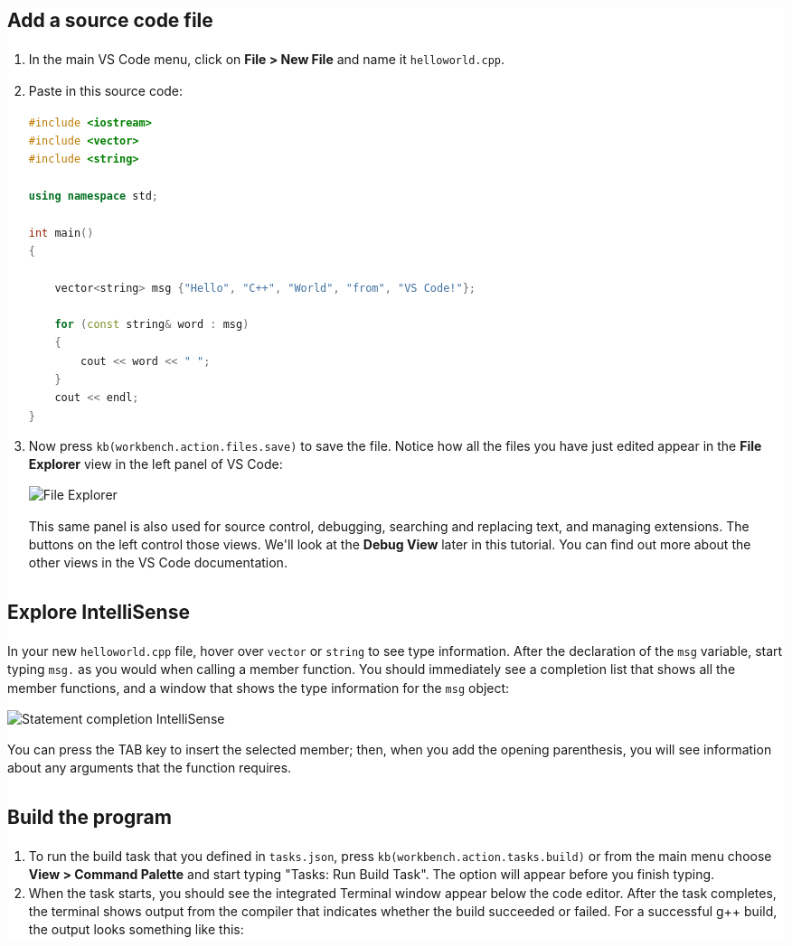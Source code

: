 ## Add a source code file

1. In the main VS Code menu, click on **File > New File** and name it `helloworld.cpp`.
1. Paste in this source code:

    ```cpp
    #include <iostream>
    #include <vector>
    #include <string>

    using namespace std;

    int main()
    {

        vector<string> msg {"Hello", "C++", "World", "from", "VS Code!"};

        for (const string& word : msg)
        {
            cout << word << " ";
        }
        cout << endl;
    }
    ```

1. Now press `kb(workbench.action.files.save)` to save the file. Notice how all the files you have just edited appear in the **File Explorer** view in the left panel of VS Code:

   ![File Explorer](images/cpp/file-explorer-mingw.png)

   This same panel is also used for source control, debugging, searching and replacing text, and managing extensions. The buttons on the left control those views. We'll look at the **Debug View** later in this tutorial. You can find out more about the other views in the VS Code documentation.

## Explore IntelliSense

In your new `helloworld.cpp` file, hover over `vector` or `string` to see type information. After the declaration of the `msg` variable, start typing `msg.` as you would when calling a member function. You should immediately see a completion list that shows all the member functions, and a window that shows the type information for the `msg` object:

![Statement completion IntelliSense](images/cpp/cpp-intellisense-vector.png)

You can press the TAB key to insert the selected member; then, when you add the opening parenthesis, you will see information about any arguments that the function requires.

## Build the program

1. To run the build task that you defined in `tasks.json`, press `kb(workbench.action.tasks.build)` or from the main menu choose **View > Command Palette** and start typing "Tasks: Run Build Task". The option will appear before you finish typing.
1. When the task starts, you should see the integrated Terminal window appear below the code editor. After the task completes, the terminal shows output from the compiler that indicates whether the build succeeded or failed. For a successful g++ build, the output looks something like this:
